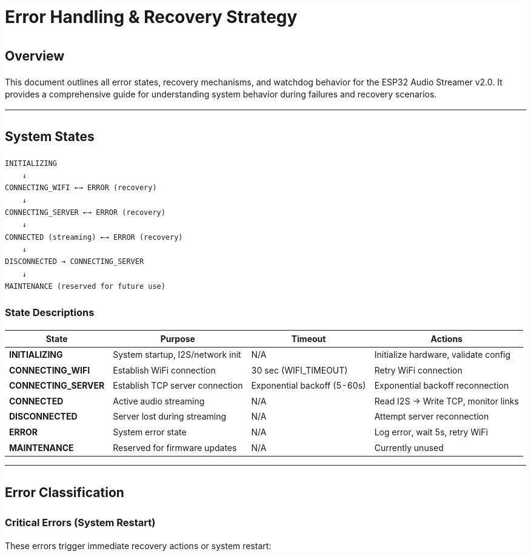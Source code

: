# Error Handling & Recovery Strategy

## Overview

This document outlines all error states, recovery mechanisms, and watchdog behavior for the ESP32 Audio Streamer v2.0. It provides a comprehensive guide for understanding system behavior during failures and recovery scenarios.

---

## System States

```
INITIALIZING
    ↓
CONNECTING_WIFI ←→ ERROR (recovery)
    ↓
CONNECTING_SERVER ←→ ERROR (recovery)
    ↓
CONNECTED (streaming) ←→ ERROR (recovery)
    ↓
DISCONNECTED → CONNECTING_SERVER
    ↓
MAINTENANCE (reserved for future use)
```

### State Descriptions

| State | Purpose | Timeout | Actions |
|-------|---------|---------|---------|
| **INITIALIZING** | System startup, I2S/network init | N/A | Initialize hardware, validate config |
| **CONNECTING_WIFI** | Establish WiFi connection | 30 sec (WIFI_TIMEOUT) | Retry WiFi connection |
| **CONNECTING_SERVER** | Establish TCP server connection | Exponential backoff (5-60s) | Exponential backoff reconnection |
| **CONNECTED** | Active audio streaming | N/A | Read I2S → Write TCP, monitor links |
| **DISCONNECTED** | Server lost during streaming | N/A | Attempt server reconnection |
| **ERROR** | System error state | N/A | Log error, wait 5s, retry WiFi |
| **MAINTENANCE** | Reserved for firmware updates | N/A | Currently unused |

---

## Error Classification

### Critical Errors (System Restart)

These errors trigger immediate recovery actions or system restart:
